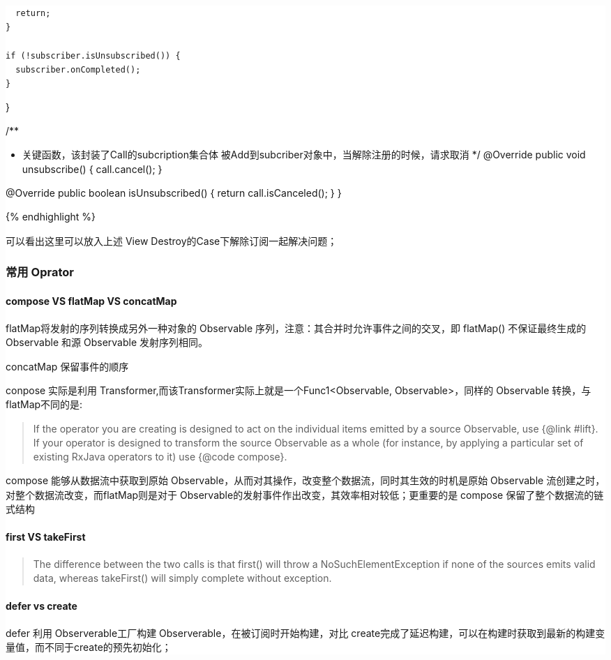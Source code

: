       return;
    }

    if (!subscriber.isUnsubscribed()) {
      subscriber.onCompleted();
    }
  }

  /**
  * 关键函数，该封装了Call的subcription集合体 被Add到subcriber对象中，当解除注册的时候，请求取消
  */
  @Override public void unsubscribe() {
    call.cancel();
  }

  @Override public boolean isUnsubscribed() {
    return call.isCanceled();
  }
}


{% endhighlight %}

可以看出这里可以放入上述 View Destroy的Case下解除订阅一起解决问题；



### 常用 Oprator

#### compose VS  flatMap  VS concatMap

flatMap将发射的序列转换成另外一种对象的 Observable 序列，注意：其合并时允许事件之间的交叉，即 flatMap() 不保证最终生成的 Observable 和源 Observable 发射序列相同。

concatMap 保留事件的顺序



conpose 实际是利用 Transformer,而该Transformer实际上就是一个Func1<Observable<T>, Observable<R>>，同样的 Observable 转换，与flatMap不同的是:

>  If the operator you are creating is designed to act on the individual items emitted by a source  Observable, use {@link #lift}. If your operator is designed to transform the source Observable as a whole (for instance, by applying a particular set of existing RxJava operators to it) use {@code compose}.

compose 能够从数据流中获取到原始 Observable，从而对其操作，改变整个数据流，同时其生效的时机是原始 Observable 流创建之时，对整个数据流改变，而flatMap则是对于 Observable的发射事件作出改变，其效率相对较低；更重要的是 compose 保留了整个数据流的链式结构


#### first VS  takeFirst


> The difference between the two calls is that first() will throw a NoSuchElementException if none of the sources emits valid data, whereas takeFirst() will simply complete without exception.


#### defer vs create

defer 利用 Observerable工厂构建 Observerable，在被订阅时开始构建，对比 create完成了延迟构建，可以在构建时获取到最新的构建变量值，而不同于create的预先初始化；
